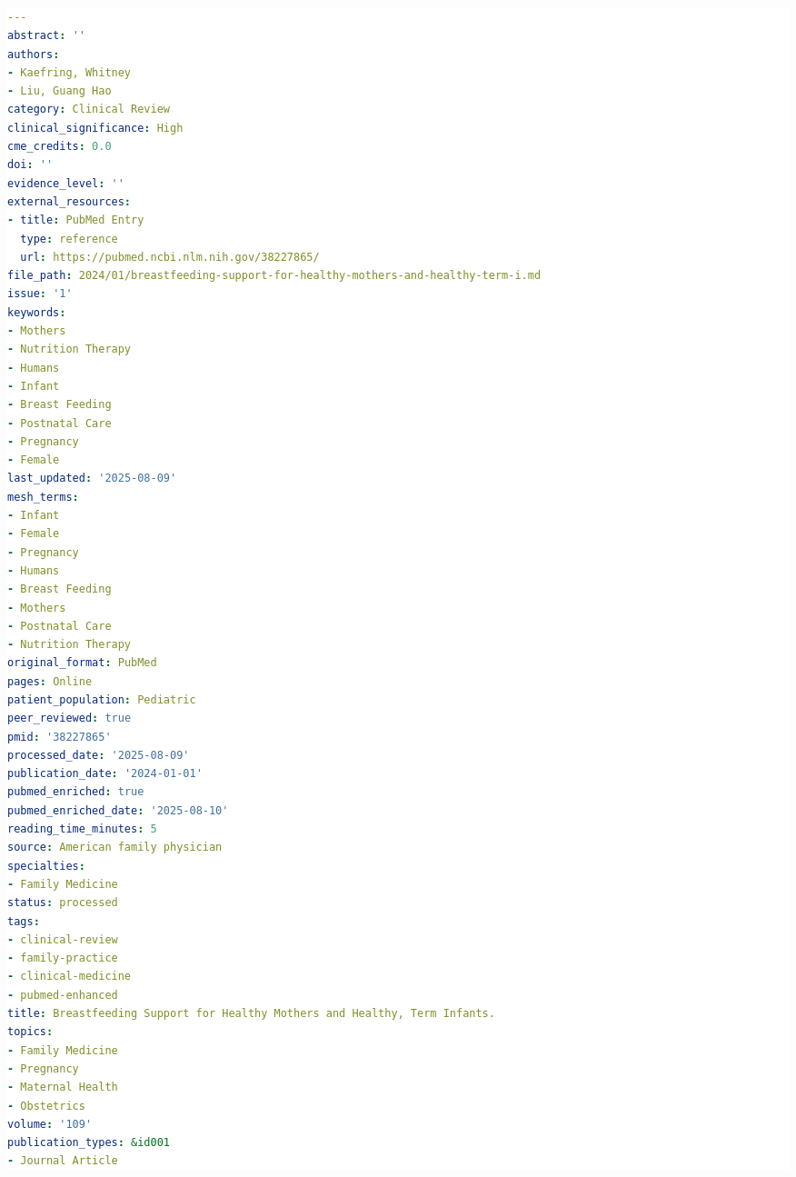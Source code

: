 ```yaml
---
abstract: ''
authors:
- Kaefring, Whitney
- Liu, Guang Hao
category: Clinical Review
clinical_significance: High
cme_credits: 0.0
doi: ''
evidence_level: ''
external_resources:
- title: PubMed Entry
  type: reference
  url: https://pubmed.ncbi.nlm.nih.gov/38227865/
file_path: 2024/01/breastfeeding-support-for-healthy-mothers-and-healthy-term-i.md
issue: '1'
keywords:
- Mothers
- Nutrition Therapy
- Humans
- Infant
- Breast Feeding
- Postnatal Care
- Pregnancy
- Female
last_updated: '2025-08-09'
mesh_terms:
- Infant
- Female
- Pregnancy
- Humans
- Breast Feeding
- Mothers
- Postnatal Care
- Nutrition Therapy
original_format: PubMed
pages: Online
patient_population: Pediatric
peer_reviewed: true
pmid: '38227865'
processed_date: '2025-08-09'
publication_date: '2024-01-01'
pubmed_enriched: true
pubmed_enriched_date: '2025-08-10'
reading_time_minutes: 5
source: American family physician
specialties:
- Family Medicine
status: processed
tags:
- clinical-review
- family-practice
- clinical-medicine
- pubmed-enhanced
title: Breastfeeding Support for Healthy Mothers and Healthy, Term Infants.
topics:
- Family Medicine
- Pregnancy
- Maternal Health
- Obstetrics
volume: '109'
publication_types: &id001
- Journal Article
```